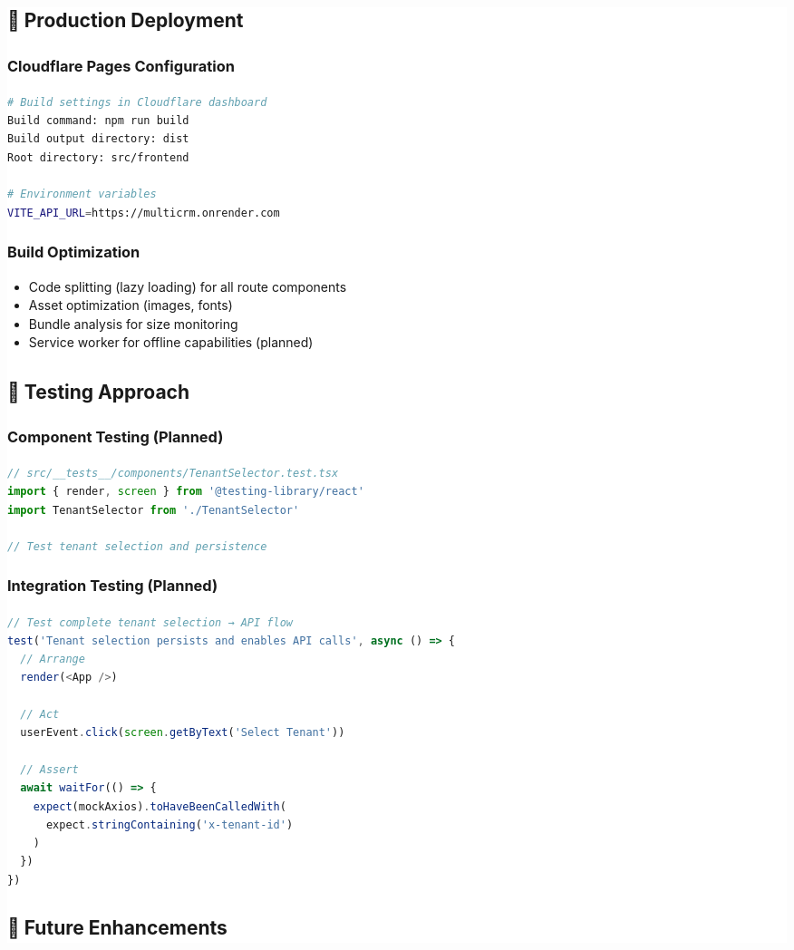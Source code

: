 ## 🚀 Production Deployment

### Cloudflare Pages Configuration
```bash
# Build settings in Cloudflare dashboard
Build command: npm run build
Build output directory: dist
Root directory: src/frontend

# Environment variables
VITE_API_URL=https://multicrm.onrender.com
```

### Build Optimization
- Code splitting (lazy loading) for all route components
- Asset optimization (images, fonts)
- Bundle analysis for size monitoring
- Service worker for offline capabilities (planned)

## 🧪 Testing Approach

### Component Testing (Planned)
```typescript
// src/__tests__/components/TenantSelector.test.tsx
import { render, screen } from '@testing-library/react'
import TenantSelector from './TenantSelector'

// Test tenant selection and persistence
```

### Integration Testing (Planned)
```typescript
// Test complete tenant selection → API flow
test('Tenant selection persists and enables API calls', async () => {
  // Arrange
  render(<App />)

  // Act
  userEvent.click(screen.getByText('Select Tenant'))

  // Assert
  await waitFor(() => {
    expect(mockAxios).toHaveBeenCalledWith(
      expect.stringContaining('x-tenant-id')
    )
  })
})
```

## 🔮 Future Enhancements
